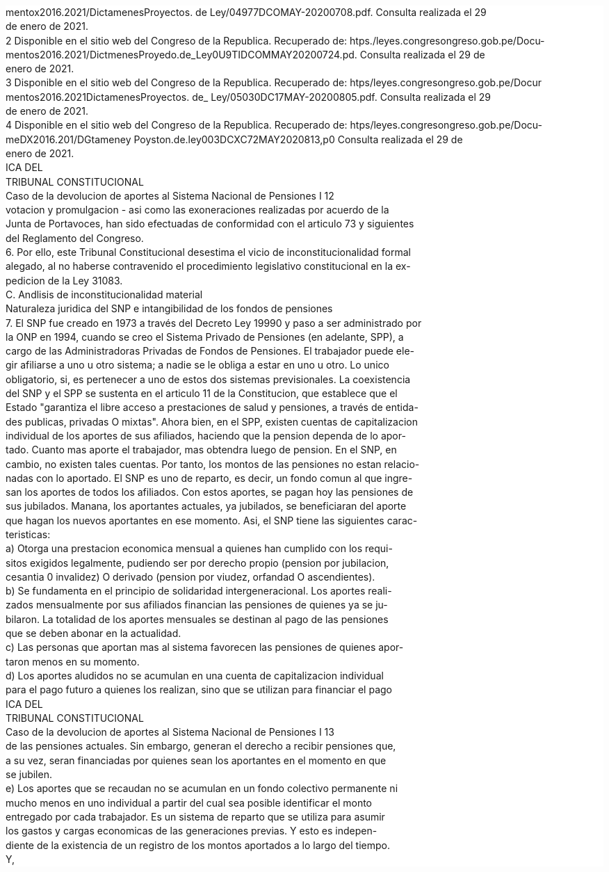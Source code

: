 mentox2016.2021/DictamenesProyectos. de Ley/04977DCOMAY-20200708.pdf. Consulta realizada el 29  
de enero de 2021.  
2 Disponible en el sitio web del Congreso de la Republica. Recuperado de: htps./leyes.congresongreso.gob.pe/Docu-  
mentos2016.2021/DictmenesProyedo.de_Ley0U9TIDCOMMAY20200724.pd. Consulta realizada el 29 de  
enero de 2021.  
3 Disponible en el sitio web del Congreso de la Republica. Recuperado de: htps/leyes.congresongreso.gob.pe/Docur  
mentos2016.2021DictamenesProyectos. de_ Ley/05030DC17MAY-20200805.pdf. Consulta realizada el 29  
de enero de 2021.  
4 Disponible en el sitio web del Congreso de la Republica. Recuperado de: htps/leyes.congresongreso.gob.pe/Docu-  
meDX2016.201/DGtameney Poyston.de.ley003DCXC72MAY2020813,p0 Consulta realizada el 29 de  
enero de 2021.  
ICA DEL  
TRIBUNAL CONSTITUCIONAL  
Caso de la devolucion de aportes al Sistema Nacional de Pensiones I 12  
votacion y promulgacion - asi como las exoneraciones realizadas por acuerdo de la  
Junta de Portavoces, han sido efectuadas de conformidad con el articulo 73 y siguientes  
del Reglamento del Congreso.  
6. Por ello, este Tribunal Constitucional desestima el vicio de inconstitucionalidad formal  
alegado, al no haberse contravenido el procedimiento legislativo constitucional en la ex-  
pedicion de la Ley 31083.  
C. Andlisis de inconstitucionalidad material  
Naturaleza juridica del SNP e intangibilidad de los fondos de pensiones  
7. El SNP fue creado en 1973 a través del Decreto Ley 19990 y paso a ser administrado por  
la ONP en 1994, cuando se creo el Sistema Privado de Pensiones (en adelante, SPP), a  
cargo de las Administradoras Privadas de Fondos de Pensiones. El trabajador puede ele-  
gir afiliarse a uno u otro sistema; a nadie se le obliga a estar en uno u otro. Lo unico  
obligatorio, si, es pertenecer a uno de estos dos sistemas previsionales. La coexistencia  
del SNP y el SPP se sustenta en el articulo 11 de la Constitucion, que establece que el  
Estado "garantiza el libre acceso a prestaciones de salud y pensiones, a través de entida-  
des publicas, privadas O mixtas". Ahora bien, en el SPP, existen cuentas de capitalizacion  
individual de los aportes de sus afiliados, haciendo que la pension dependa de lo apor-  
tado. Cuanto mas aporte el trabajador, mas obtendra luego de pension. En el SNP, en  
cambio, no existen tales cuentas. Por tanto, los montos de las pensiones no estan relacio-  
nadas con lo aportado. El SNP es uno de reparto, es decir, un fondo comun al que ingre-  
san los aportes de todos los afiliados. Con estos aportes, se pagan hoy las pensiones de  
sus jubilados. Manana, los aportantes actuales, ya jubilados, se beneficiaran del aporte  
que hagan los nuevos aportantes en ese momento. Asi, el SNP tiene las siguientes carac-  
teristicas:  
a) Otorga una prestacion economica mensual a quienes han cumplido con los requi-  
sitos exigidos legalmente, pudiendo ser por derecho propio (pension por jubilacion,  
cesantia 0 invalidez) O derivado (pension por viudez, orfandad O ascendientes).  
b) Se fundamenta en el principio de solidaridad intergeneracional. Los aportes reali-  
zados mensualmente por sus afiliados financian las pensiones de quienes ya se ju-  
bilaron. La totalidad de los aportes mensuales se destinan al pago de las pensiones  
que se deben abonar en la actualidad.  
c) Las personas que aportan mas al sistema favorecen las pensiones de quienes apor-  
taron menos en su momento.  
d) Los aportes aludidos no se acumulan en una cuenta de capitalizacion individual  
para el pago futuro a quienes los realizan, sino que se utilizan para financiar el pago  
ICA DEL  
TRIBUNAL CONSTITUCIONAL  
Caso de la devolucion de aportes al Sistema Nacional de Pensiones I 13  
de las pensiones actuales. Sin embargo, generan el derecho a recibir pensiones que,  
a su vez, seran financiadas por quienes sean los aportantes en el momento en que  
se jubilen.  
e) Los aportes que se recaudan no se acumulan en un fondo colectivo permanente ni  
mucho menos en uno individual a partir del cual sea posible identificar el monto  
entregado por cada trabajador. Es un sistema de reparto que se utiliza para asumir  
los gastos y cargas economicas de las generaciones previas. Y esto es indepen-  
diente de la existencia de un registro de los montos aportados a lo largo del tiempo.  
Y,  